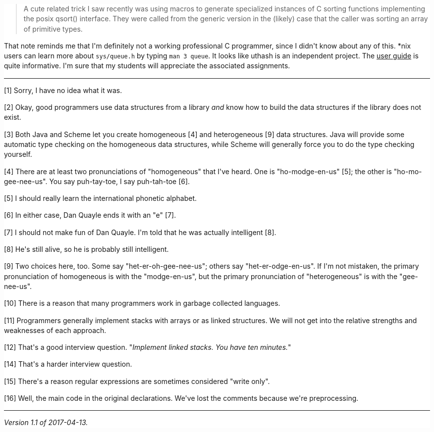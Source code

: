 > A cute related trick I saw recently was using macros to generate specialized instances of C sorting functions implementing the posix qsort() interface. They were called from the generic version in the (likely) case that the caller was sorting an array of primitive types.

That note reminds me that I'm definitely not a working professional
C programmer, since I didn't know about any of this.  *nix users
can learn more about `sys/queue.h` by typing `man 3 queue`.
It looks like uthash is an independent project.  The [user
guide](http://troydhanson.github.io/uthash/userguide.html) is quite
informative.  I'm sure that my students will appreciate the associated
assignments.

---

[1] Sorry, I have no idea what it was.

[2] Okay, good programmers use data structures from a library *and*
know how to build the data structures if the library does not exist.

[3] Both Java and Scheme let you create homogeneous [4] and 
heterogeneous [9] data structures.  Java will provide
some automatic type checking on the homogeneous data structures,
while Scheme will generally force you to do the type checking yourself.

[4] There are at least two pronunciations of "homogeneous" that I've
heard.  One is "ho-modge-en-us" [5]; the other is "ho-mo-gee-nee-us".
You say puh-tay-toe, I say puh-tah-toe [6].

[5] I should really learn the international phonetic alphabet.

[6] In either case, Dan Quayle ends it with an "e" [7].

[7] I should not make fun of Dan Quayle.  I'm told that he was actually
intelligent [8].

[8] He's still alive, so he is probably still intelligent.

[9] Two choices here, too.  Some say "het-er-oh-gee-nee-us"; others
say "het-er-odge-en-us".  If I'm not mistaken, the primary pronunciation
of homogeneous is with the "modge-en-us", but the primary pronunciation of
"heterogeneous" is with the "gee-nee-us".

[10] There is a reason that many programmers work in garbage collected
languages.

[11] Programmers generally implement stacks with arrays or as linked
structures.  We will not get into the relative strengths and weaknesses
of each approach.

[12] That's a good interview question.  "_Implement linked stacks.  You
have ten minutes._"

[14] That's a harder interview question.

[15] There's a reason regular expressions are sometimes considered
"write only".

[16] Well, the main code in the original declarations.  We've lost the
comments because we're preprocessing.

---

*Version 1.1 of 2017-04-13.*
